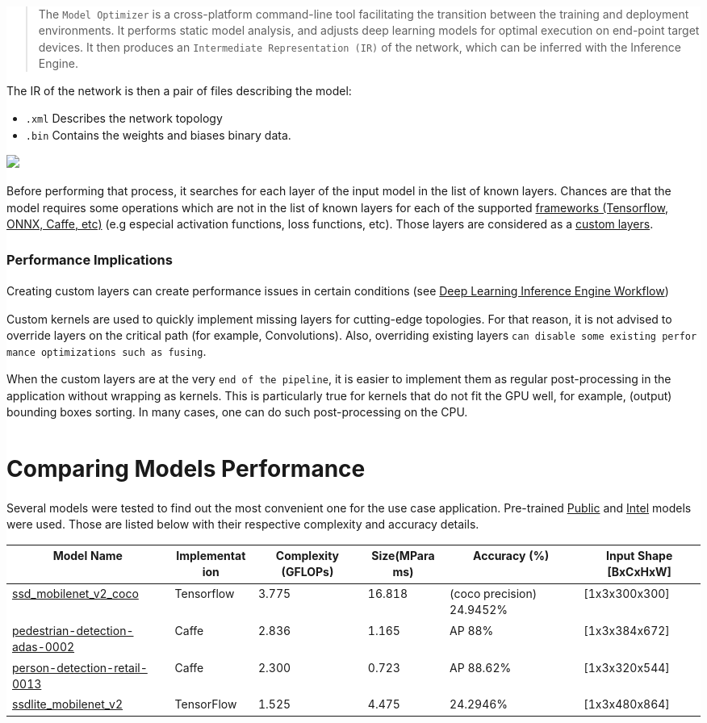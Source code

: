 > The `Model Optimizer` is a cross-platform command-line tool facilitating the transition between the training and deployment environments. It performs static model analysis, and adjusts deep learning models for optimal execution on end-point target devices. It then produces an `Intermediate Representation (IR)` of the network, which can be inferred with the Inference Engine.

The IR of the network is then a pair of files describing the model:
- `.xml` Describes the network topology
- `.bin` Contains the weights and biases binary data.

<img src="https://docs.openvino.ai/2021.4/_images/BASIC_FLOW_MO_simplified.svg"
    caption="architectural diagram" width="500" class="center">

Before performing that process, it searches for each layer of the input model in the list of known layers.
Chances are that the model requires some operations which are not in the list of known layers for each of the supported [frameworks (Tensorflow, ONNX, Caffe, etc)](https://docs.openvino.ai/2021.4/openvino_docs_MO_DG_prepare_model_Supported_Frameworks_Layers.html) (e.g especial activation functions, loss functions, etc). Those layers are considered as a [custom layers](https://docs.openvino.ai/2021.4/openvino_docs_MO_DG_prepare_model_customize_model_optimizer_Customize_Model_Optimizer.html#doxid-openvino-docs-m-o-d-g-prepare-model-customize-model-optimizer-customize-model-optimizer).

### Performance Implications
Creating custom layers can create performance issues in certain conditions (see [Deep Learning Inference Engine Workflow](https://www.intel.com/content/www/us/en/developer/articles/technical/openvino-custom-layers-support-in-inference-engine.html))

Custom kernels are used to quickly implement missing layers for cutting-edge topologies. For that reason, it is not advised to override layers on the critical path (for example, Convolutions). Also, overriding existing layers `can disable some existing performance optimizations such as fusing`.

When the custom layers are at the very `end of the pipeline`, it is easier to implement them as regular post-processing in the application without wrapping as kernels. This is particularly true for kernels that do not fit the GPU well, for example, (output) bounding boxes sorting. In many cases, one can do such post-processing on the CPU.

<a name="#models_testing"></a>

# Comparing Models Performance

Several models were tested to find out the most convenient one for the use case application. Pre-trained [Public](https://docs.openvino.ai/2021.4/omz_models_group_public.html) and [Intel](https://docs.openvino.ai/2021.4/omz_models_group_intel.html) models were used. Those are listed below with their respective complexity and accuracy details.

| Model Name | Implementation | Complexity (GFLOPs)  | Size(MParams) | Accuracy (%) | Input Shape [BxCxHxW]|
-------------------------------------------------------------------------------------------------------------------------------- |----|--------------------- |----------- |------ |-------- |
[ssd_mobilenet_v2_coco](https://docs.openvino.ai/2021.4/omz_models_model_ssd_mobilenet_v2_coco.html) | Tensorflow|3.775 | 16.818 | (coco precision) 24.9452% | [1x3x300x300]|
[pedestrian-detection-adas-0002](https://docs.openvino.ai/2021.4/omz_models_model_pedestrian_detection_adas_0002.html) |	Caffe|2.836 | 1.165 | AP 88% |  [1x3x384x672] |
[person-detection-retail-0013](https://docs.openvino.ai/2021.4/omz_models_model_person_detection_retail_0013.html)|Caffe|2.300 | 0.723 | AP 88.62%| [1x3x320x544]|
[ssdlite_mobilenet_v2](https://docs.openvino.ai/2021.4/omz_models_model_ssdlite_mobilenet_v2.html)| TensorFlow| 1.525| 4.475 |24.2946%| [1x3x480x864]|
